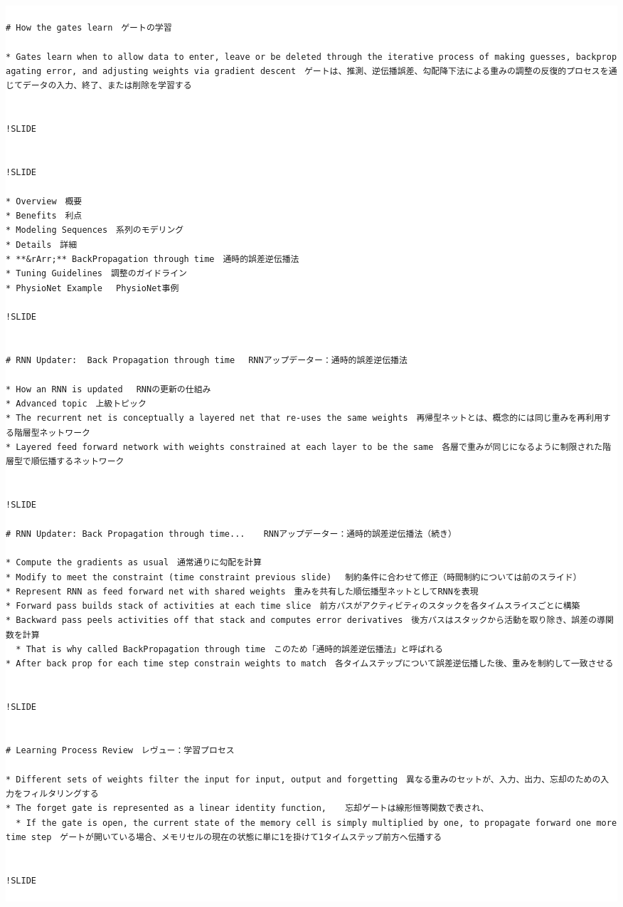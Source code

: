 ~~~SECTION:notes~~~

# How the gates learn　ゲートの学習

* Gates learn when to allow data to enter, leave or be deleted through the iterative process of making guesses, backpropagating error, and adjusting weights via gradient descent　ゲートは、推測、逆伝播誤差、勾配降下法による重みの調整の反復的プロセスを通じてデータの入力、終了、または削除を学習する


!SLIDE


!SLIDE

* Overview　概要
* Benefits　利点
* Modeling Sequences　系列のモデリング
* Details　詳細
* **&rArr;** BackPropagation through time　通時的誤差逆伝播法
* Tuning Guidelines　調整のガイドライン
* PhysioNet Example　 PhysioNet事例

!SLIDE


# RNN Updater:  Back Propagation through time　 RNNアップデーター：通時的誤差逆伝播法

* How an RNN is updated　 RNNの更新の仕組み
* Advanced topic　上級トピック
* The recurrent net is conceptually a layered net that re-uses the same weights　再帰型ネットとは、概念的には同じ重みを再利用する階層型ネットワーク
* Layered feed forward network with weights constrained at each layer to be the same　各層で重みが同じになるように制限された階層型で順伝播するネットワーク


!SLIDE

# RNN Updater: Back Propagation through time... 　 RNNアップデーター：通時的誤差逆伝播法（続き）

* Compute the gradients as usual　通常通りに勾配を計算
* Modify to meet the constraint (time constraint previous slide) 　制約条件に合わせて修正（時間制約については前のスライド）
* Represent RNN as feed forward net with shared weights　重みを共有した順伝播型ネットとしてRNNを表現
* Forward pass builds stack of activities at each time slice　前方パスがアクティビティのスタックを各タイムスライスごとに構築
* Backward pass peels activities off that stack and computes error derivatives　後方パスはスタックから活動を取り除き、誤差の導関数を計算
  * That is why called BackPropagation through time　このため「通時的誤差逆伝播法」と呼ばれる
* After back prop for each time step constrain weights to match　各タイムステップについて誤差逆伝播した後、重みを制約して一致させる


!SLIDE


# Learning Process Review　レヴュー：学習プロセス

* Different sets of weights filter the input for input, output and forgetting　異なる重みのセットが、入力、出力、忘却のための入力をフィルタリングする
* The forget gate is represented as a linear identity function, 　 忘却ゲートは線形恒等関数で表され、
  * If the gate is open, the current state of the memory cell is simply multiplied by one, to propagate forward one more time step　ゲートが開いている場合、メモリセルの現在の状態に単に1を掛けて1タイムステップ前方へ伝播する


!SLIDE


~~~